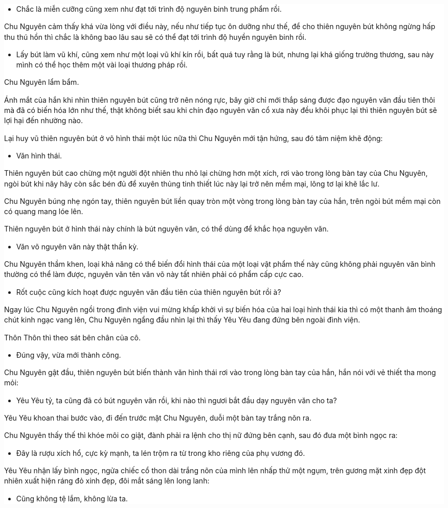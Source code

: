 - Chắc là miễn cưỡng cũng xem như đạt tới trình độ nguyên binh trung phẩm rồi.

Chu Nguyên cảm thấy khá vừa lòng với điều này, nếu như tiếp tục ôn dưỡng như thế, để cho thiên nguyên bút không ngừng hấp thu thú hồn thì chắc là không bao lâu sau sẽ có thể đạt tới trình độ huyền nguyên binh rồi.

- Lấy bút làm vũ khí, cũng xem như một loại vũ khí kín rồi, bất quá tuy rằng là bút, nhưng lại khá giống trường thương, sau này mình có thể học thêm một vài loại thương pháp rồi.

Chu Nguyên lẩm bẩm.

Ánh mắt của hắn khi nhìn thiên nguyên bút cũng trở nên nóng rực, bây giờ chỉ mới thắp sáng được đạo nguyên văn đầu tiên thôi mà đã có biến hóa lớn như thế, thật không biết sau khi chín đạo nguyên văn cổ xưa này đều khôi phục lại thì thiên nguyên bút sẽ lợi hại đến nhường nào.

Lại huy vũ thiên nguyên bút ở võ hình thái một lúc nữa thì Chu Nguyên mới tận hứng, sau đó tâm niệm khẽ động:

- Văn hình thái.

Thiên nguyên bút cao chừng một người đột nhiên thu nhỏ lại chừng hơn một xích, rơi vào trong lòng bàn tay của Chu Nguyên, ngòi bút khi nãy hãy còn sắc bén đủ để xuyên thủng tinh thiết lúc này lại trở nên mềm mại, lông tơ lại khẽ lắc lư.

Chu Nguyên búng nhẹ ngón tay, thiên nguyên bút liền quay tròn một vòng trong lòng bàn tay của hắn, trên ngòi bút mềm mại còn có quang mang lóe lên.

Thiên nguyên bút ở hình thái này chính là bút nguyên văn, có thể dùng để khắc họa nguyên văn.

- Văn võ nguyên văn này thật thần kỳ.

Chu Nguyên thầm khen, loại khả năng có thể biến đổi hình thái của một loại vật phẩm thế này cũng không phải nguyên văn bình thường có thể làm được, nguyên văn tên văn võ này tất nhiên phải có phẩm cấp cực cao.

- Rốt cuộc cũng kích hoạt được nguyên văn đầu tiên của thiên nguyên bút rồi à?

Ngay lúc Chu Nguyên ngồi trong đình viện vui mừng khấp khởi vì sự biến hóa của hai loại hình thái kia thì có một thanh âm thoáng chút kinh ngạc vang lên, Chu Nguyên ngẩng đầu nhìn lại thì thấy Yêu Yêu đang đứng bên ngoài đình viện.

Thôn Thôn thì theo sát bên chân của cô.

- Đúng vậy, vừa mới thành công.

Chu Nguyên gật đầu, thiên nguyên bút biến thành văn hình thái rơi vào trong lòng bàn tay của hắn, hắn nói với vẻ thiết tha mong mỏi:

- Yêu Yêu tỷ, ta cũng đã có bút nguyên văn rồi, khi nào thì ngươi bắt đầu dạy nguyên văn cho ta?

Yêu Yêu khoan thai bước vào, đi đến trước mặt Chu Nguyên, duỗi một bàn tay trắng nõn ra.

Chu Nguyên thấy thế thì khóe môi co giật, đành phải ra lệnh cho thị nữ đứng bên cạnh, sau đó đưa một bình ngọc ra:

- Đây là rượu xích hổ, cực kỳ mạnh, ta lén trộm ra từ trong kho riêng của phụ vương đó.

Yêu Yêu nhận lấy bình ngọc, ngửa chiếc cổ thon dài trắng nõn của mình lên nhấp thử một ngụm, trên gương mặt xinh đẹp đột nhiên xuất hiện ráng đỏ xinh đẹp, đôi mắt sáng lên long lanh:

- Cũng không tệ lắm, không lừa ta.

